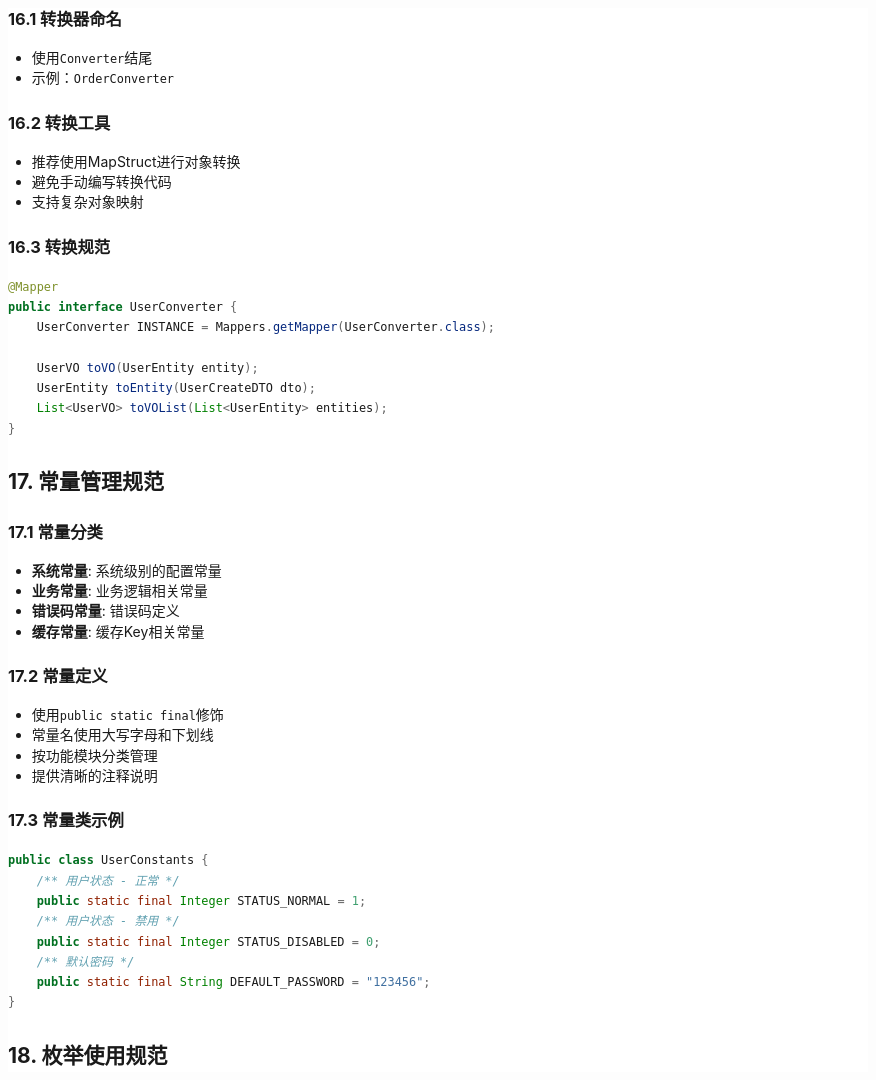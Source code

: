 ### 16.1 转换器命名
- 使用`Converter`结尾
- 示例：`OrderConverter`

### 16.2 转换工具
- 推荐使用MapStruct进行对象转换
- 避免手动编写转换代码
- 支持复杂对象映射

### 16.3 转换规范
```java
@Mapper
public interface UserConverter {
    UserConverter INSTANCE = Mappers.getMapper(UserConverter.class);
    
    UserVO toVO(UserEntity entity);
    UserEntity toEntity(UserCreateDTO dto);
    List<UserVO> toVOList(List<UserEntity> entities);
}
```

## 17. 常量管理规范

### 17.1 常量分类
- **系统常量**: 系统级别的配置常量
- **业务常量**: 业务逻辑相关常量
- **错误码常量**: 错误码定义
- **缓存常量**: 缓存Key相关常量

### 17.2 常量定义
- 使用`public static final`修饰
- 常量名使用大写字母和下划线
- 按功能模块分类管理
- 提供清晰的注释说明

### 17.3 常量类示例
```java
public class UserConstants {
    /** 用户状态 - 正常 */
    public static final Integer STATUS_NORMAL = 1;
    /** 用户状态 - 禁用 */
    public static final Integer STATUS_DISABLED = 0;
    /** 默认密码 */
    public static final String DEFAULT_PASSWORD = "123456";
}
```

## 18. 枚举使用规范
